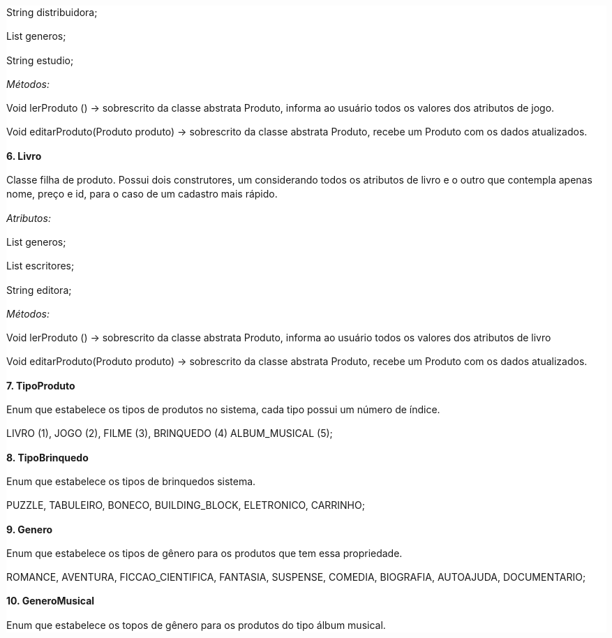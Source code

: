 String distribuidora; 

List<String> generos; 

String estudio; 

*Métodos:* 

Void lerProduto () -> sobrescrito da classe abstrata Produto, informa ao usuário todos os valores dos atributos de jogo. 

Void editarProduto(Produto produto) -> sobrescrito da classe abstrata Produto, recebe um Produto com os dados atualizados. 

 

**6. Livro**

Classe filha de produto. Possui dois construtores, um considerando todos os atributos de livro e o outro que contempla apenas nome, preço e id, para o caso de um cadastro mais rápido.  

*Atributos:*

List<Genero> generos; 

List<String> escritores; 

String editora; 

*Métodos:*

Void lerProduto () -> sobrescrito da classe abstrata Produto, informa ao usuário todos os valores dos atributos de livro 

Void editarProduto(Produto produto) -> sobrescrito da classe abstrata Produto, recebe um Produto com os dados atualizados. 

 

**7. TipoProduto**

Enum que estabelece os tipos de produtos no sistema, cada tipo possui um número de índice. 

LIVRO (1), JOGO (2), FILME (3), BRINQUEDO (4) ALBUM_MUSICAL (5); 


**8. TipoBrinquedo**

Enum que estabelece os tipos de brinquedos sistema. 

PUZZLE, TABULEIRO, BONECO, BUILDING_BLOCK, ELETRONICO, CARRINHO; 

 

**9. Genero**

Enum que estabelece os tipos de gênero para os produtos que tem essa propriedade. 

ROMANCE, AVENTURA, FICCAO_CIENTIFICA, FANTASIA, SUSPENSE, COMEDIA, BIOGRAFIA, AUTOAJUDA, DOCUMENTARIO; 



**10. GeneroMusical**

Enum que estabelece os topos de gênero para os produtos do tipo álbum musical. 
